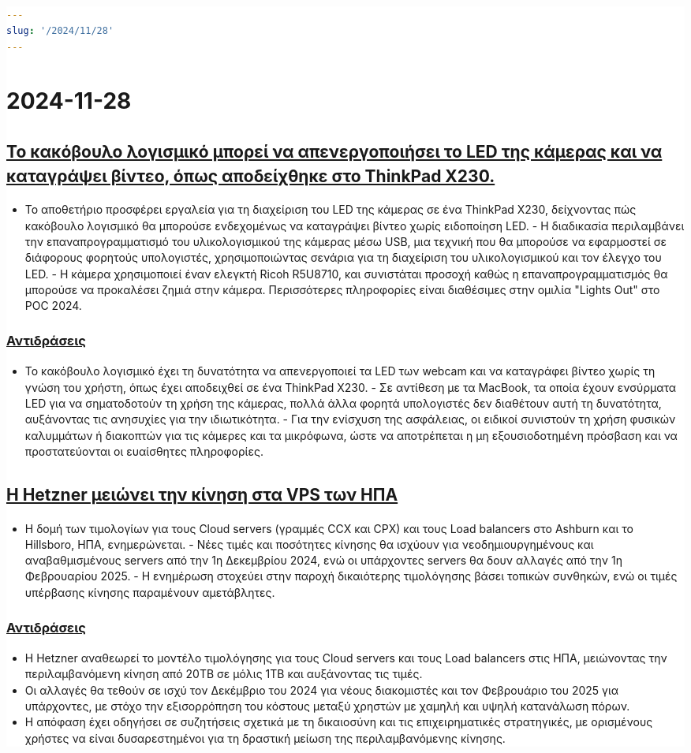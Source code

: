```yaml
---
slug: '/2024/11/28'
---
```


# 2024-11-28

## [Το κακόβουλο λογισμικό μπορεί να απενεργοποιήσει το LED της κάμερας και να καταγράψει βίντεο, όπως αποδείχθηκε στο ThinkPad X230.](https://github.com/xairy/lights-out)

- Το αποθετήριο προσφέρει εργαλεία για τη διαχείριση του LED της κάμερας σε ένα ThinkPad X230, δείχνοντας πώς κακόβουλο λογισμικό θα μπορούσε ενδεχομένως να καταγράψει βίντεο χωρίς ειδοποίηση LED. - Η διαδικασία περιλαμβάνει την επαναπρογραμματισμό του υλικολογισμικού της κάμερας μέσω USB, μια τεχνική που θα μπορούσε να εφαρμοστεί σε διάφορους φορητούς υπολογιστές, χρησιμοποιώντας σενάρια για τη διαχείριση του υλικολογισμικού και τον έλεγχο του LED. - Η κάμερα χρησιμοποιεί έναν ελεγκτή Ricoh R5U8710, και συνιστάται προσοχή καθώς η επαναπρογραμματισμός θα μπορούσε να προκαλέσει ζημιά στην κάμερα. Περισσότερες πληροφορίες είναι διαθέσιμες στην ομιλία "Lights Out" στο POC 2024.

### [Αντιδράσεις](https://news.ycombinator.com/item?id=42259278)

- Το κακόβουλο λογισμικό έχει τη δυνατότητα να απενεργοποιεί τα LED των webcam και να καταγράφει βίντεο χωρίς τη γνώση του χρήστη, όπως έχει αποδειχθεί σε ένα ThinkPad X230. - Σε αντίθεση με τα MacBook, τα οποία έχουν ενσύρματα LED για να σηματοδοτούν τη χρήση της κάμερας, πολλά άλλα φορητά υπολογιστές δεν διαθέτουν αυτή τη δυνατότητα, αυξάνοντας τις ανησυχίες για την ιδιωτικότητα. - Για την ενίσχυση της ασφάλειας, οι ειδικοί συνιστούν τη χρήση φυσικών καλυμμάτων ή διακοπτών για τις κάμερες και τα μικρόφωνα, ώστε να αποτρέπεται η μη εξουσιοδοτημένη πρόσβαση και να προστατεύονται οι ευαίσθητες πληροφορίες.

## [Η Hetzner μειώνει την κίνηση στα VPS των ΗΠΑ](https://news.ycombinator.com/item?id=42264427)

- Η δομή των τιμολογίων για τους Cloud servers (γραμμές CCX και CPX) και τους Load balancers στο Ashburn και το Hillsboro, ΗΠΑ, ενημερώνεται. - Νέες τιμές και ποσότητες κίνησης θα ισχύουν για νεοδημιουργημένους και αναβαθμισμένους servers από την 1η Δεκεμβρίου 2024, ενώ οι υπάρχοντες servers θα δουν αλλαγές από την 1η Φεβρουαρίου 2025. - Η ενημέρωση στοχεύει στην παροχή δικαιότερης τιμολόγησης βάσει τοπικών συνθηκών, ενώ οι τιμές υπέρβασης κίνησης παραμένουν αμετάβλητες.

### [Αντιδράσεις](https://news.ycombinator.com/item?id=42264427)

- Η Hetzner αναθεωρεί το μοντέλο τιμολόγησης για τους Cloud servers και τους Load balancers στις ΗΠΑ, μειώνοντας την περιλαμβανόμενη κίνηση από 20TB σε μόλις 1TB και αυξάνοντας τις τιμές.
- Οι αλλαγές θα τεθούν σε ισχύ τον Δεκέμβριο του 2024 για νέους διακομιστές και τον Φεβρουάριο του 2025 για υπάρχοντες, με στόχο την εξισορρόπηση του κόστους μεταξύ χρηστών με χαμηλή και υψηλή κατανάλωση πόρων.
- Η απόφαση έχει οδηγήσει σε συζητήσεις σχετικά με τη δικαιοσύνη και τις επιχειρηματικές στρατηγικές, με ορισμένους χρήστες να είναι δυσαρεστημένοι για τη δραστική μείωση της περιλαμβανόμενης κίνησης.
